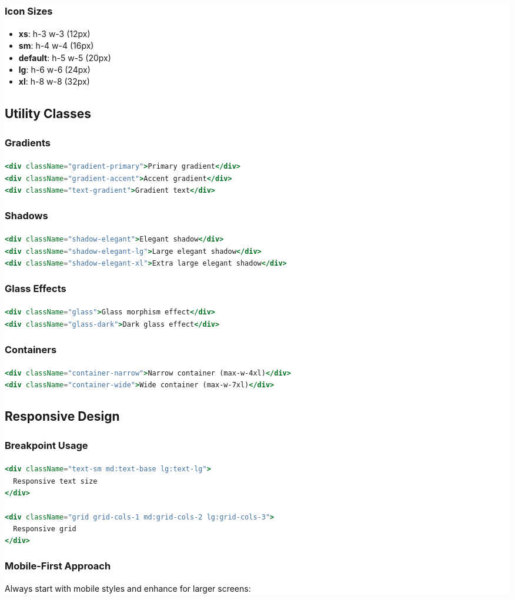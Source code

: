 ### Icon Sizes
- **xs**: h-3 w-3 (12px)
- **sm**: h-4 w-4 (16px)
- **default**: h-5 w-5 (20px)
- **lg**: h-6 w-6 (24px)
- **xl**: h-8 w-8 (32px)

## Utility Classes

### Gradients
```jsx
<div className="gradient-primary">Primary gradient</div>
<div className="gradient-accent">Accent gradient</div>
<div className="text-gradient">Gradient text</div>
```

### Shadows
```jsx
<div className="shadow-elegant">Elegant shadow</div>
<div className="shadow-elegant-lg">Large elegant shadow</div>
<div className="shadow-elegant-xl">Extra large elegant shadow</div>
```

### Glass Effects
```jsx
<div className="glass">Glass morphism effect</div>
<div className="glass-dark">Dark glass effect</div>
```

### Containers
```jsx
<div className="container-narrow">Narrow container (max-w-4xl)</div>
<div className="container-wide">Wide container (max-w-7xl)</div>
```

## Responsive Design

### Breakpoint Usage
```jsx
<div className="text-sm md:text-base lg:text-lg">
  Responsive text size
</div>

<div className="grid grid-cols-1 md:grid-cols-2 lg:grid-cols-3">
  Responsive grid
</div>
```

### Mobile-First Approach
Always start with mobile styles and enhance for larger screens:
